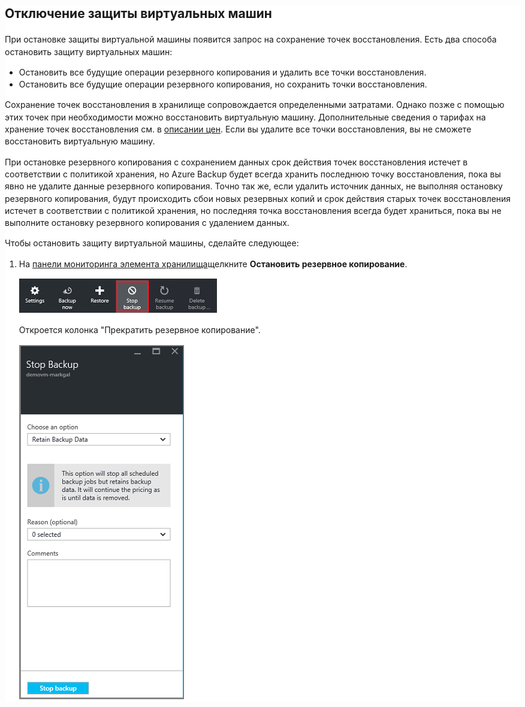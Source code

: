 ## <a name="stop-protecting-virtual-machines"></a>Отключение защиты виртуальных машин
При остановке защиты виртуальной машины появится запрос на сохранение точек восстановления. Есть два способа остановить защиту виртуальных машин:

* Остановить все будущие операции резервного копирования и удалить все точки восстановления.
* Остановить все будущие операции резервного копирования, но сохранить точки восстановления.

Сохранение точек восстановления в хранилище сопровождается определенными затратами. Однако позже с помощью этих точек при необходимости можно восстановить виртуальную машину. Дополнительные сведения о тарифах на хранение точек восстановления см. в [описании цен](https://azure.microsoft.com/pricing/details/backup/). Если вы удалите все точки восстановления, вы не сможете восстановить виртуальную машину.

При остановке резервного копирования с сохранением данных срок действия точек восстановления истечет в соответствии с политикой хранения, но Azure Backup будет всегда хранить последнюю точку восстановления, пока вы явно не удалите данные резервного копирования. Точно так же, если удалить источник данных, не выполняя остановку резервного копирования, будут происходить сбои новых резервных копий и срок действия старых точек восстановления истечет в соответствии с политикой хранения, но последняя точка восстановления всегда будет храниться, пока вы не выполните остановку резервного копирования с удалением данных.

Чтобы остановить защиту виртуальной машины, сделайте следующее:

1. На [панели мониторинга элемента хранилища](backup-azure-manage-vms.md#open-a-vault-item-dashboard)щелкните **Остановить резервное копирование**.

    ![Кнопка "Прекратить резервное копирование"](./media/backup-azure-manage-vms/stop-backup-button.png)

    Откроется колонка "Прекратить резервное копирование".

    ![Колонка "Прекратить резервное копирование"](./media/backup-azure-manage-vms/stop-backup-blade.png)